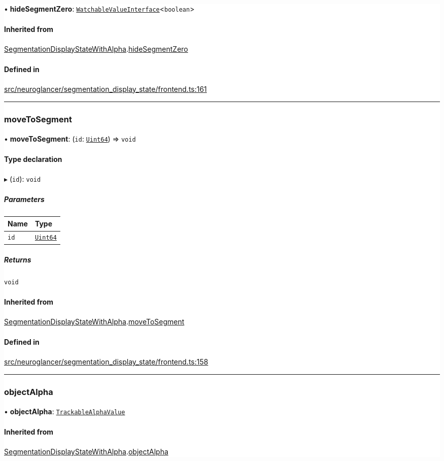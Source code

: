 • **hideSegmentZero**: [`WatchableValueInterface`](neuroglancer_trackable_value.WatchableValueInterface.md)<`boolean`\>

#### Inherited from

[SegmentationDisplayStateWithAlpha](neuroglancer_segmentation_display_state_frontend.SegmentationDisplayStateWithAlpha.md).[hideSegmentZero](neuroglancer_segmentation_display_state_frontend.SegmentationDisplayStateWithAlpha.md#hidesegmentzero)

#### Defined in

[src/neuroglancer/segmentation_display_state/frontend.ts:161](https://github.com/ActiveBrainAtlas2/neuroglancer/blob/91617476/src/neuroglancer/segmentation_display_state/frontend.ts#L161)

___

### moveToSegment

• **moveToSegment**: (`id`: [`Uint64`](../classes/neuroglancer_util_uint64.Uint64.md)) => `void`

#### Type declaration

▸ (`id`): `void`

##### Parameters

| Name | Type |
| :------ | :------ |
| `id` | [`Uint64`](../classes/neuroglancer_util_uint64.Uint64.md) |

##### Returns

`void`

#### Inherited from

[SegmentationDisplayStateWithAlpha](neuroglancer_segmentation_display_state_frontend.SegmentationDisplayStateWithAlpha.md).[moveToSegment](neuroglancer_segmentation_display_state_frontend.SegmentationDisplayStateWithAlpha.md#movetosegment)

#### Defined in

[src/neuroglancer/segmentation_display_state/frontend.ts:158](https://github.com/ActiveBrainAtlas2/neuroglancer/blob/91617476/src/neuroglancer/segmentation_display_state/frontend.ts#L158)

___

### objectAlpha

• **objectAlpha**: [`TrackableAlphaValue`](../modules/neuroglancer_trackable_alpha.md#trackablealphavalue)

#### Inherited from

[SegmentationDisplayStateWithAlpha](neuroglancer_segmentation_display_state_frontend.SegmentationDisplayStateWithAlpha.md).[objectAlpha](neuroglancer_segmentation_display_state_frontend.SegmentationDisplayStateWithAlpha.md#objectalpha)
